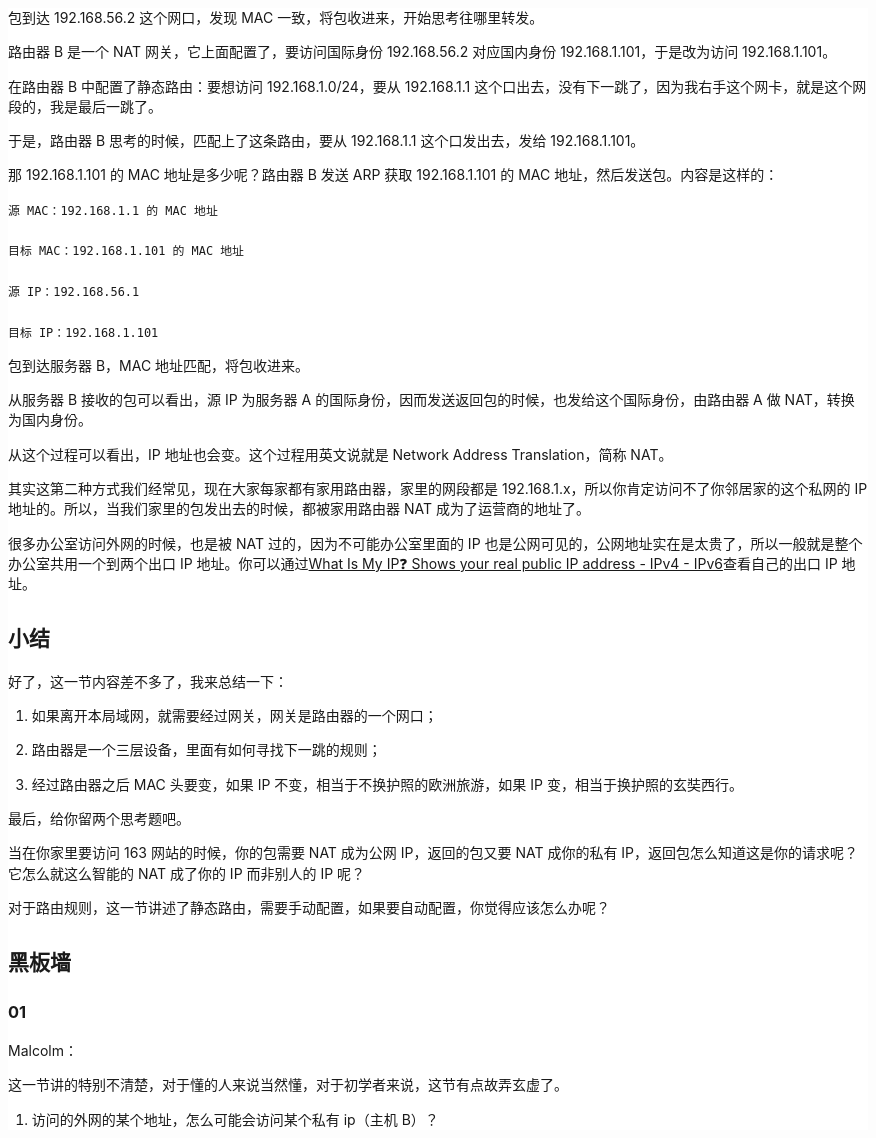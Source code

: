 包到达 192.168.56.2 这个网口，发现 MAC 一致，将包收进来，开始思考往哪里转发。

路由器 B 是一个 NAT 网关，它上面配置了，要访问国际身份 192.168.56.2 对应国内身份 192.168.1.101，于是改为访问 192.168.1.101。

在路由器 B 中配置了静态路由：要想访问 192.168.1.0/24，要从 192.168.1.1 这个口出去，没有下一跳了，因为我右手这个网卡，就是这个网段的，我是最后一跳了。

于是，路由器 B 思考的时候，匹配上了这条路由，要从 192.168.1.1 这个口发出去，发给 192.168.1.101。

那 192.168.1.101 的 MAC 地址是多少呢？路由器 B 发送 ARP 获取 192.168.1.101 的 MAC 地址，然后发送包。内容是这样的：

```
源 MAC：192.168.1.1 的 MAC 地址

目标 MAC：192.168.1.101 的 MAC 地址

源 IP：192.168.56.1

目标 IP：192.168.1.101
```

包到达服务器 B，MAC 地址匹配，将包收进来。

从服务器 B 接收的包可以看出，源 IP 为服务器 A 的国际身份，因而发送返回包的时候，也发给这个国际身份，由路由器 A 做 NAT，转换为国内身份。

从这个过程可以看出，IP 地址也会变。这个过程用英文说就是 Network Address Translation，简称 NAT。

其实这第二种方式我们经常见，现在大家每家都有家用路由器，家里的网段都是 192.168.1.x，所以你肯定访问不了你邻居家的这个私网的 IP 地址的。所以，当我们家里的包发出去的时候，都被家用路由器 NAT 成为了运营商的地址了。

很多办公室访问外网的时候，也是被 NAT 过的，因为不可能办公室里面的 IP 也是公网可见的，公网地址实在是太贵了，所以一般就是整个办公室共用一个到两个出口 IP 地址。你可以通过[What Is My IP❓ Shows your real public IP address - IPv4 - IPv6](https://www.whatismyip.com/)查看自己的出口 IP 地址。

## 小结

好了，这一节内容差不多了，我来总结一下：

1. 如果离开本局域网，就需要经过网关，网关是路由器的一个网口；

2. 路由器是一个三层设备，里面有如何寻找下一跳的规则；

3. 经过路由器之后 MAC 头要变，如果 IP 不变，相当于不换护照的欧洲旅游，如果 IP 变，相当于换护照的玄奘西行。

最后，给你留两个思考题吧。

当在你家里要访问 163 网站的时候，你的包需要 NAT 成为公网 IP，返回的包又要 NAT 成你的私有 IP，返回包怎么知道这是你的请求呢？它怎么就这么智能的 NAT 成了你的 IP 而非别人的 IP 呢？

对于路由规则，这一节讲述了静态路由，需要手动配置，如果要自动配置，你觉得应该怎么办呢？

## 黑板墙

### 01

Malcolm：

这一节讲的特别不清楚，对于懂的人来说当然懂，对于初学者来说，这节有点故弄玄虚了。

1. 访问的外网的某个地址，怎么可能会访问某个私有 ip（主机 B）？
